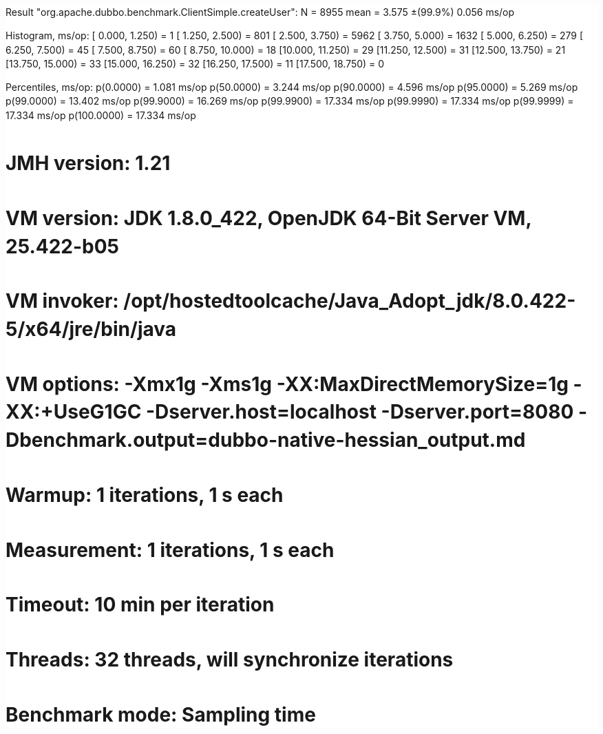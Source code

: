 

Result "org.apache.dubbo.benchmark.ClientSimple.createUser":
  N = 8955
  mean =      3.575 ±(99.9%) 0.056 ms/op

  Histogram, ms/op:
    [ 0.000,  1.250) = 1 
    [ 1.250,  2.500) = 801 
    [ 2.500,  3.750) = 5962 
    [ 3.750,  5.000) = 1632 
    [ 5.000,  6.250) = 279 
    [ 6.250,  7.500) = 45 
    [ 7.500,  8.750) = 60 
    [ 8.750, 10.000) = 18 
    [10.000, 11.250) = 29 
    [11.250, 12.500) = 31 
    [12.500, 13.750) = 21 
    [13.750, 15.000) = 33 
    [15.000, 16.250) = 32 
    [16.250, 17.500) = 11 
    [17.500, 18.750) = 0 

  Percentiles, ms/op:
      p(0.0000) =      1.081 ms/op
     p(50.0000) =      3.244 ms/op
     p(90.0000) =      4.596 ms/op
     p(95.0000) =      5.269 ms/op
     p(99.0000) =     13.402 ms/op
     p(99.9000) =     16.269 ms/op
     p(99.9900) =     17.334 ms/op
     p(99.9990) =     17.334 ms/op
     p(99.9999) =     17.334 ms/op
    p(100.0000) =     17.334 ms/op


# JMH version: 1.21
# VM version: JDK 1.8.0_422, OpenJDK 64-Bit Server VM, 25.422-b05
# VM invoker: /opt/hostedtoolcache/Java_Adopt_jdk/8.0.422-5/x64/jre/bin/java
# VM options: -Xmx1g -Xms1g -XX:MaxDirectMemorySize=1g -XX:+UseG1GC -Dserver.host=localhost -Dserver.port=8080 -Dbenchmark.output=dubbo-native-hessian_output.md
# Warmup: 1 iterations, 1 s each
# Measurement: 1 iterations, 1 s each
# Timeout: 10 min per iteration
# Threads: 32 threads, will synchronize iterations
# Benchmark mode: Sampling time